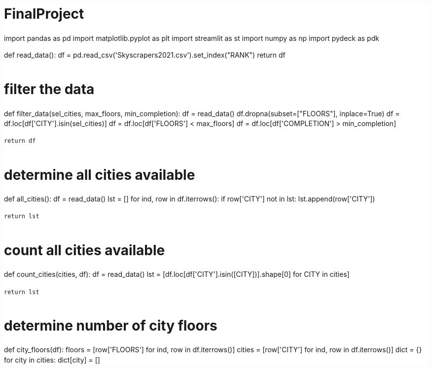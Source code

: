 # FinalProject

import pandas as pd
import matplotlib.pyplot as plt
import streamlit as st
import numpy as np
import pydeck as pdk


def read_data():
    df = pd.read_csv('Skyscrapers2021.csv').set_index("RANK")
    return df


# filter the data
def filter_data(sel_cities, max_floors, min_completion):
    df = read_data()
    df.dropna(subset=["FLOORS"], inplace=True)
    df = df.loc[df['CITY'].isin(sel_cities)]
    df = df.loc[df['FLOORS'] < max_floors]
    df = df.loc[df['COMPLETION'] > min_completion]

    return df


# determine all cities available
def all_cities():
    df = read_data()
    lst = []
    for ind, row in df.iterrows():
        if row['CITY'] not in lst:
            lst.append(row['CITY'])

    return lst


# count all cities available
def count_cities(cities, df):
    df = read_data()
    lst = [df.loc[df['CITY'].isin([CITY])].shape[0] for CITY in cities]

    return lst


# determine number of city floors
def city_floors(df):
    floors = [row['FLOORS'] for ind, row in df.iterrows()]
    cities = [row['CITY'] for ind, row in df.iterrows()]
    dict = {}
    for city in cities:
        dict[city] = []
